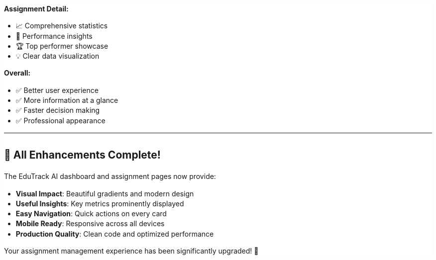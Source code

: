 **Assignment Detail:**
- 📈 Comprehensive statistics
- 🎯 Performance insights
- 🏆 Top performer showcase
- 💡 Clear data visualization

**Overall:**
- ✅ Better user experience
- ✅ More information at a glance
- ✅ Faster decision making
- ✅ Professional appearance

---

## 🎉 All Enhancements Complete!

The EduTrack AI dashboard and assignment pages now provide:
- **Visual Impact**: Beautiful gradients and modern design
- **Useful Insights**: Key metrics prominently displayed
- **Easy Navigation**: Quick actions on every card
- **Mobile Ready**: Responsive across all devices
- **Production Quality**: Clean code and optimized performance

Your assignment management experience has been significantly upgraded! 🚀
